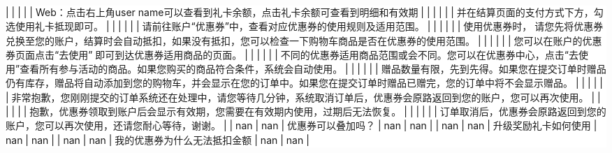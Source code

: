 |                |                                    |                                                                                                                                                            |                                                                                           | Web：点击右上角user name可以查看到礼卡余额，点击礼卡余额可查看到明细和有效期                                                                                                             |
|                |                                    |                                                                                                                                                            |                                                                                           | 并在结算页面的支付方式下方，勾选使用礼卡抵现即可。                                                                                                                                |
|                |                                    |                                                                                                                                                            |                                                                                           | 请前往账户“优惠券”中，查看对应优惠券的使用规则及适用范围。                                                                                                                           |
|                |                                    |                                                                                                                                                            |                                                                                           | 使用优惠券时， 请您先将优惠券兑换至您的账户，结算时会自动抵扣，如果没有抵扣，您可以检查一下购物车商品是否在优惠券的使用范围。                                                                                          |
|                |                                    |                                                                                                                                                            |                                                                                           | 您可以在账户的优惠券页面点击“去使用” 即可到达优惠券适用商品的页面。                                                                                                                      |
|                |                                    |                                                                                                                                                            |                                                                                           | 不同的优惠券适用商品范围或会不同。您可以在优惠券中心，点击“去使用”查看所有参与活动的商品。如果您购买的商品符合条件，系统会自动使用。                                                                                      |
|                |                                    |                                                                                                                                                            |                                                                                           | 赠品数量有限，先到先得。如果您在提交订单时赠品仍有库存，赠品将自动添加到您的购物车，并会显示在您的订单中。如果您在提交订单时赠品已赠完，您的订单中将不会显示赠品。                                                                        |
|                |                                    |                                                                                                                                                            |                                                                                           | 非常抱歉，您刚刚提交的订单系统还在处理中，请您等待几分钟，系统取消订单后，优惠券会原路返回到您的账户，您可以再次使用。                                                                                              |
|                |                                    |                                                                                                                                                            |                                                                                           | 抱歉，优惠券领取到账户后会显示有效期，您需要在有效期内使用，过期后无法恢复。                                                                                                                   |
|                |                                    |                                                                                                                                                            |                                                                                           | 订单取消后，优惠券会原路返回到您的账户，您可以再次使用，还请您耐心等待，谢谢。                                                                                                                  |
| nan            | nan                                | 优惠券可以叠加吗？                                                                                                                                                  | nan                                                                                       | nan                                                                                                                                                      |
| nan            | nan                                | 升级奖励礼卡如何使用                                                                                                                                                 | nan                                                                                       | nan                                                                                                                                                      |
| nan            | nan                                | 我的优惠券为什么无法抵扣金额                                                                                                                                             | nan                                                                                       | nan                                                                                                                                                      |
